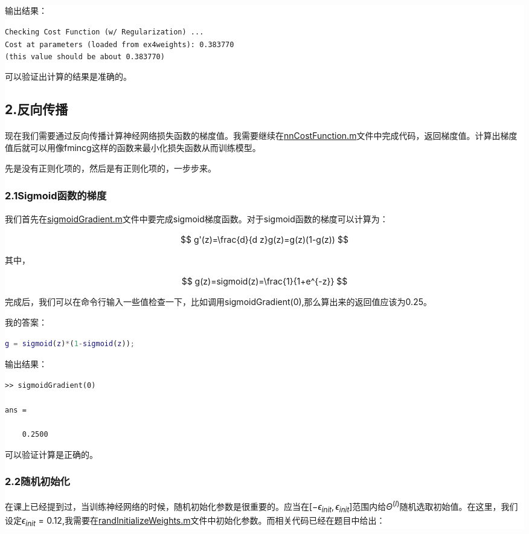 输出结果：

```
Checking Cost Function (w/ Regularization) ... 
Cost at parameters (loaded from ex4weights): 0.383770 
(this value should be about 0.383770)
```

可以验证出计算的结果是准确的。

## 2.反向传播

现在我们需要通过反向传播计算神经网络损失函数的梯度值。我需要继续在[nnCostFunction.m](https://github.com/Lihao-me/My-MachineLearning/blob/main/01_Coursera-ML-AndrewNg-2011/02_exercises/04_myEx4/ex4/nnCostFunction.m)文件中完成代码，返回梯度值。计算出梯度值后就可以用像fmincg这样的函数来最小化损失函数从而训练模型。

先是没有正则化项的，然后是有正则化项的，一步步来。

### 2.1Sigmoid函数的梯度

我们首先在[sigmoidGradient.m](https://github.com/Lihao-me/My-MachineLearning/blob/main/01_Coursera-ML-AndrewNg-2011/02_exercises/04_myEx4/ex4/sigmoidGradient.m)文件中要完成sigmoid梯度函数。对于sigmoid函数的梯度可以计算为：

$$
g'(z)=\frac{d}{d z}g(z)=g(z)(1-g(z))
$$

其中，

$$
g(z)=sigmoid(z)=\frac{1}{1+e^{-z}}
$$

完成后，我们可以在命令行输入一些值检查一下，比如调用sigmoidGradient(0),那么算出来的返回值应该为0.25。

我的答案：

```matlab
g = sigmoid(z)*(1-sigmoid(z));
```

输出结果：

```
>> sigmoidGradient(0)

ans =

    0.2500
```

可以验证计算是正确的。

### 2.2随机初始化

在课上已经提到过，当训练神经网络的时候，随机初始化参数是很重要的。应当在$[-\epsilon_{init},\epsilon_{init}]$范围内给$\Theta^{(l)}$随机选取初始值。在这里，我们设定$\epsilon_{init}=0.12$,我需要在[randInitializeWeights.m](https://github.com/Lihao-me/My-MachineLearning/blob/main/01_Coursera-ML-AndrewNg-2011/02_exercises/04_myEx4/ex4/randInitializeWeights.m)文件中初始化参数。而相关代码已经在题目中给出：
